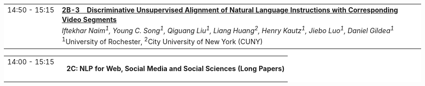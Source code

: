 

</td>
<td>

</td>
<td>

</td>
</tr><tr bgcolor="#ededed">
<td>
<table>
<tr>
<td>
14:50 - 15:15 &nbsp;&nbsp;
</td>
<td>

<a href="420.html" target="_blank">
<b>2B-3</b> &nbsp;&nbsp;
<b>Discriminative Unsupervised Alignment of Natural Language Instructions with Corresponding Video Segments</b>
</a><br>
<em>Iftekhar Naim<sup>1</sup>,&nbsp;Young C. Song<sup>1</sup>,&nbsp;Qiguang Liu<sup>1</sup>,&nbsp;Liang Huang<sup>2</sup>,&nbsp;Henry Kautz<sup>1</sup>,&nbsp;Jiebo Luo<sup>1</sup>,&nbsp;Daniel Gildea<sup>1</sup></em><br>
<sup>1</sup>University of Rochester, <sup>2</sup>City University of New York (CUNY)</a>
</td>
</tr>
</table>
</td>
<td>



</td>
<td>

</td>
<td>

</td>
</tr><tr bgcolor="#d0d0d0">
<td>
<table>
<tr>
<td valign=top>
14:00  - 15:15 &nbsp;&nbsp;
</td>
<td valign=top>

<b>2C: NLP for Web, Social Media and Social Sciences (Long Papers)</b>






